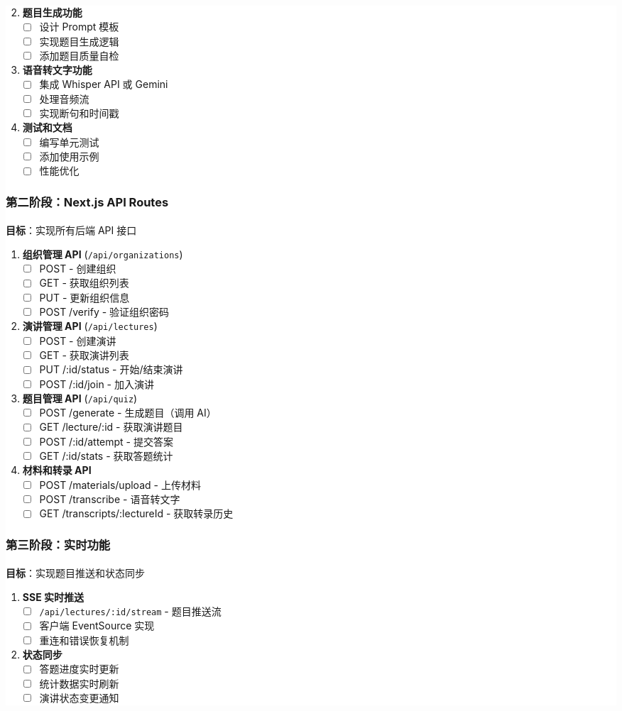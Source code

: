 2. **题目生成功能**
   - [ ] 设计 Prompt 模板
   - [ ] 实现题目生成逻辑
   - [ ] 添加题目质量自检

3. **语音转文字功能**
   - [ ] 集成 Whisper API 或 Gemini
   - [ ] 处理音频流
   - [ ] 实现断句和时间戳

4. **测试和文档**
   - [ ] 编写单元测试
   - [ ] 添加使用示例
   - [ ] 性能优化

### 第二阶段：Next.js API Routes

**目标**：实现所有后端 API 接口

1. **组织管理 API** (`/api/organizations`)
   - [ ] POST - 创建组织
   - [ ] GET - 获取组织列表
   - [ ] PUT - 更新组织信息
   - [ ] POST /verify - 验证组织密码

2. **演讲管理 API** (`/api/lectures`)
   - [ ] POST - 创建演讲
   - [ ] GET - 获取演讲列表
   - [ ] PUT /:id/status - 开始/结束演讲
   - [ ] POST /:id/join - 加入演讲

3. **题目管理 API** (`/api/quiz`)
   - [ ] POST /generate - 生成题目（调用 AI）
   - [ ] GET /lecture/:id - 获取演讲题目
   - [ ] POST /:id/attempt - 提交答案
   - [ ] GET /:id/stats - 获取答题统计

4. **材料和转录 API**
   - [ ] POST /materials/upload - 上传材料
   - [ ] POST /transcribe - 语音转文字
   - [ ] GET /transcripts/:lectureId - 获取转录历史

### 第三阶段：实时功能

**目标**：实现题目推送和状态同步

1. **SSE 实时推送**
   - [ ] `/api/lectures/:id/stream` - 题目推送流
   - [ ] 客户端 EventSource 实现
   - [ ] 重连和错误恢复机制

2. **状态同步**
   - [ ] 答题进度实时更新
   - [ ] 统计数据实时刷新
   - [ ] 演讲状态变更通知

